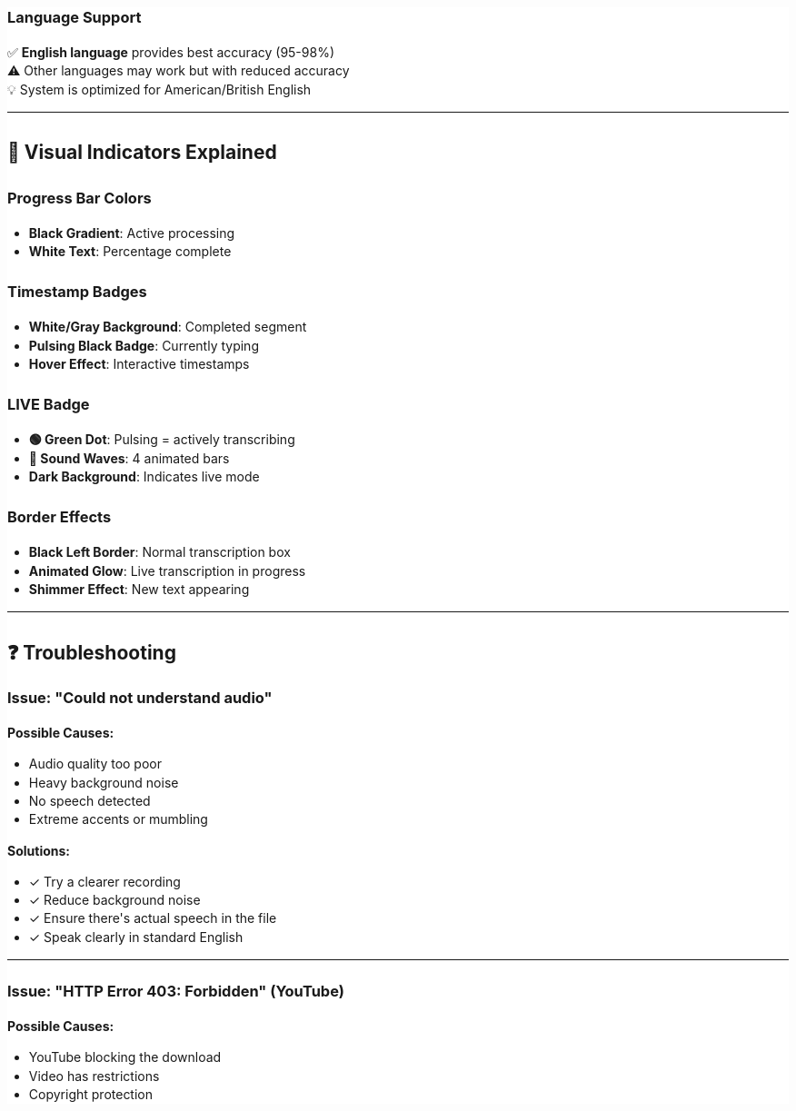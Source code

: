### Language Support
✅ **English language** provides best accuracy (95-98%)  
⚠️ Other languages may work but with reduced accuracy  
💡 System is optimized for American/British English

---

## 🎨 Visual Indicators Explained

### Progress Bar Colors
- **Black Gradient**: Active processing
- **White Text**: Percentage complete

### Timestamp Badges
- **White/Gray Background**: Completed segment
- **Pulsing Black Badge**: Currently typing
- **Hover Effect**: Interactive timestamps

### LIVE Badge
- **🟢 Green Dot**: Pulsing = actively transcribing
- **🎵 Sound Waves**: 4 animated bars
- **Dark Background**: Indicates live mode

### Border Effects
- **Black Left Border**: Normal transcription box
- **Animated Glow**: Live transcription in progress
- **Shimmer Effect**: New text appearing

---

## ❓ Troubleshooting

### Issue: "Could not understand audio"
**Possible Causes:**
- Audio quality too poor
- Heavy background noise
- No speech detected
- Extreme accents or mumbling

**Solutions:**
- ✓ Try a clearer recording
- ✓ Reduce background noise
- ✓ Ensure there's actual speech in the file
- ✓ Speak clearly in standard English

---

### Issue: "HTTP Error 403: Forbidden" (YouTube)
**Possible Causes:**
- YouTube blocking the download
- Video has restrictions
- Copyright protection
